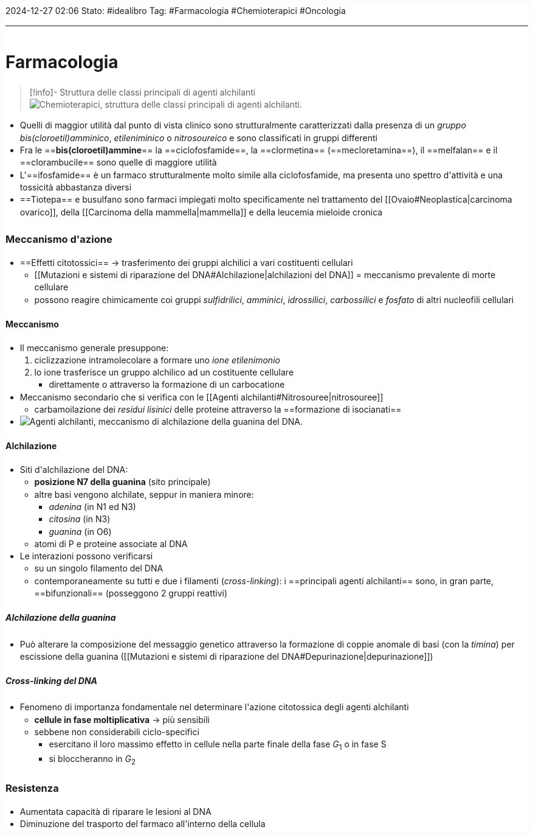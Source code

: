 2024-12-27 02:06
Stato: #idealibro 
Tag: #Farmacologia #Chemioterapici #Oncologia 

---
# Farmacologia
>[!info]- Struttura delle classi principali di agenti alchilanti
>![Chemioterapici, struttura delle classi principali di agenti alchilanti.](https://i.imgur.com/9ccsqXZ.png)
- Quelli di maggior utilità dal punto di vista clinico sono strutturalmente caratterizzati dalla presenza di un *gruppo bis(cloroetil)amminico*, *etileniminico* o *nitrosoureico* e sono classificati in gruppi differenti
- Fra le ==**bis(cloroetil)ammine**== la ==ciclofosfamide==, la ==clormetina== (==mecloretamina==), il ==melfalan== e il ==clorambucile== sono quelle di maggiore utilità
- L'==ifosfamide== è un farmaco strutturalmente molto simile alla ciclofosfamide, ma presenta uno spettro d'attività e una tossicità abbastanza diversi
- ==Tiotepa== e busulfano sono farmaci impiegati molto specificamente nel trattamento del [[Ovaio#Neoplastica|carcinoma ovarico]], della [[Carcinoma della mammella|mammella]] e della leucemia mieloide cronica
### Meccanismo d'azione
- ==Effetti citotossici== → trasferimento dei gruppi alchilici a vari costituenti cellulari
	- [[Mutazioni e sistemi di riparazione del DNA#Alchilazione|alchilazioni del DNA]] = meccanismo prevalente di morte cellulare
	- possono reagire chimicamente coi gruppi *sulfidrilici*, *amminici*, *idrossilici*, *carbossilici* e *fosfato* di altri nucleofili cellulari
#### Meccanismo
- Il meccanismo generale presuppone:
	1. ciclizzazione intramolecolare a formare uno *ione etilenimonio*
	2. lo ione trasferisce un gruppo alchilico ad un costituente cellulare
		- direttamente o attraverso la formazione di un carbocatione
- Meccanismo secondario che si verifica con le [[Agenti alchilanti#Nitrosouree|nitrosouree]]
	- carbamoilazione dei *residui lisinici* delle proteine attraverso la ==formazione di isocianati==
- ![Agenti alchilanti, meccanismo di alchilazione della guanina del DNA.](https://i.imgur.com/pIlPOOx.png)
#### Alchilazione
- Siti d'alchilazione del DNA:
	- **posizione N7 della guanina** (sito principale)
	- altre basi vengono alchilate, seppur in maniera minore:
		- *adenina* (in N1 ed N3)
		- *citosina* (in N3)
		- *guanina* (in O6)
	- atomi di P e proteine associate al DNA
- Le interazioni possono verificarsi
	- su un singolo filamento del DNA
	- contemporaneamente su tutti e due i filamenti (*cross-linking*): i ==principali agenti alchilanti== sono, in gran parte, ==bifunzionali== (posseggono 2 gruppi reattivi)
##### Alchilazione della guanina
- Può alterare la composizione del messaggio genetico attraverso la formazione di coppie anomale di basi (con la *timina*) per escissione della guanina ([[Mutazioni e sistemi di riparazione del DNA#Depurinazione|depurinazione]])
##### Cross-linking del DNA
- Fenomeno di importanza fondamentale nel determinare l'azione citotossica degli agenti alchilanti
	- **cellule in fase moltiplicativa** → più sensibili
	- sebbene non considerabili ciclo-specifici
		- esercitano il loro massimo effetto in cellule nella parte finale della fase $G_1$ o in fase S
		- si bloccheranno in $G_2$
### Resistenza
- Aumentata capacità di riparare le lesioni al DNA
- Diminuzione del trasporto del farmaco all'interno della cellula

[^1]: *Idrazina*: composto binario dell'azoto trivalente con idrogeno; quindi anche un idruro di azoto, il più semplice che contenga un legame singolo N-N. La sua formula bruta è $N_2H_4$ e quella di struttura è $H_2N-NH_2$ .
[^2]: *Imidazolo* (*1,3-diazolo* o *1H-imidazolo*): composto eterociclico aromatico, avente due atomi di N separati da un C-H all'interno di un anello a cinque termini.
[^3]: *Isochinolina*: isomero strutturale della *chinolina*; dunque molecola isoelettrica del *naftalene* (due benzeni attaccati, ma uno ha un atomo di N).